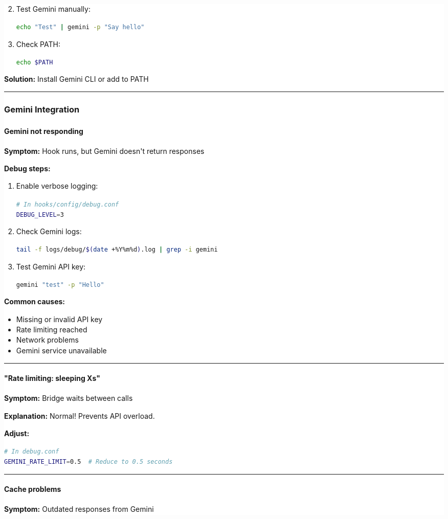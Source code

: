 2. Test Gemini manually:
   ```bash
   echo "Test" | gemini -p "Say hello"
   ```

3. Check PATH:
   ```bash
   echo $PATH
   ```

**Solution:** Install Gemini CLI or add to PATH

---

### Gemini Integration

#### Gemini not responding
**Symptom:** Hook runs, but Gemini doesn't return responses

**Debug steps:**
1. Enable verbose logging:
   ```bash
   # In hooks/config/debug.conf
   DEBUG_LEVEL=3
   ```

2. Check Gemini logs:
   ```bash
   tail -f logs/debug/$(date +%Y%m%d).log | grep -i gemini
   ```

3. Test Gemini API key:
   ```bash
   gemini "test" -p "Hello"
   ```

**Common causes:**
- Missing or invalid API key
- Rate limiting reached
- Network problems
- Gemini service unavailable

---

#### "Rate limiting: sleeping Xs"
**Symptom:** Bridge waits between calls

**Explanation:** Normal! Prevents API overload.

**Adjust:**
```bash
# In debug.conf
GEMINI_RATE_LIMIT=0.5  # Reduce to 0.5 seconds
```

---

#### Cache problems
**Symptom:** Outdated responses from Gemini
